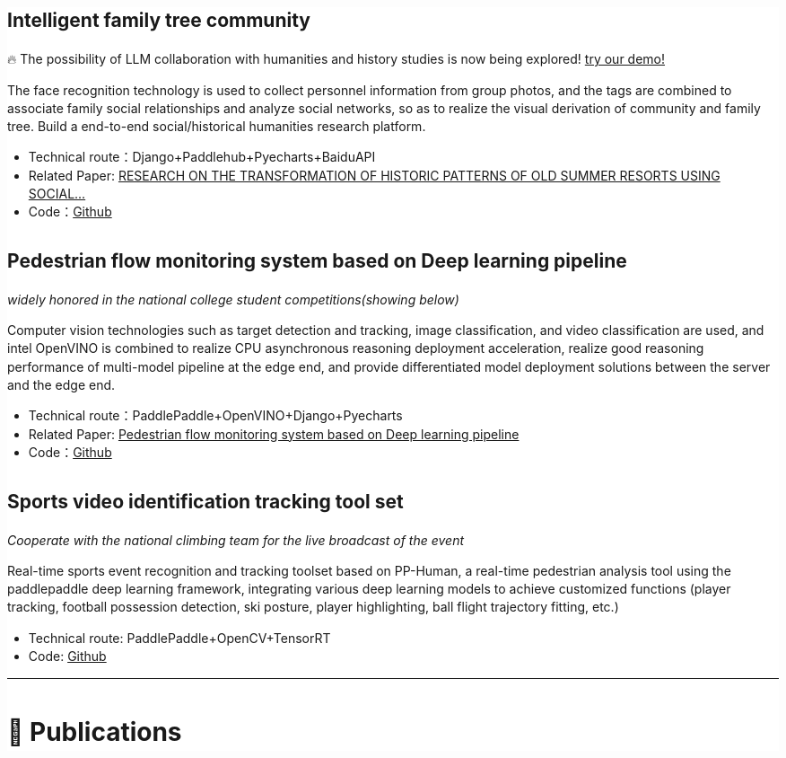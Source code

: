 ## Intelligent family tree community

🔥 The possibility of LLM collaboration with humanities and history studies is now being explored! [try our demo!](http://nenva.com:2333/)

The face recognition technology is used to collect personnel information from group photos, and the tags are combined to associate family social relationships and analyze social networks, so as to realize the visual derivation of community and family tree. Build a end-to-end social/historical humanities research platform.

- Technical route：Django+Paddlehub+Pyecharts+BaiduAPI
- Related Paper: [RESEARCH ON THE TRANSFORMATION OF HISTORIC PATTERNS OF OLD SUMMER RESORTS USING SOCIAL...](https://doi.org/10.5194/isprs-archives-XLVIII-M-2-2023-927-2023)
- Code：[Github](https://github.com/KirigiriSuzumiya/family-tree)



## Pedestrian flow monitoring system based on Deep learning pipeline
*widely honored in the national college student competitions(showing below)*

Computer vision technologies such as target detection and tracking, image classification, and video classification are used, and intel OpenVINO is combined to realize CPU asynchronous reasoning deployment acceleration, realize good reasoning performance of multi-model pipeline at the edge end, and provide differentiated model deployment solutions between the server and the edge end.

- Technical route：PaddlePaddle+OpenVINO+Django+Pyecharts
- Related Paper: [Pedestrian flow monitoring system based on Deep learning pipeline](https://ieeexplore.ieee.org/abstract/document/10167254)
- Code：[Github](https://openi.pcl.ac.cn/boyifan/crowd_vis)


## Sports video identification tracking tool set

*Cooperate with the national climbing team for the live broadcast of the event*

Real-time sports event recognition and tracking toolset based on PP-Human, a real-time pedestrian analysis tool using the paddlepaddle deep learning framework, integrating various deep learning models to achieve customized functions (player tracking, football possession detection, ski posture, player highlighting, ball flight trajectory fitting, etc.)

- Technical route: PaddlePaddle+OpenCV+TensorRT
- Code: [Github](https://github.com/KirigiriSuzumiya/Sports_Game_Tracker)

---

# 📝 Publications
